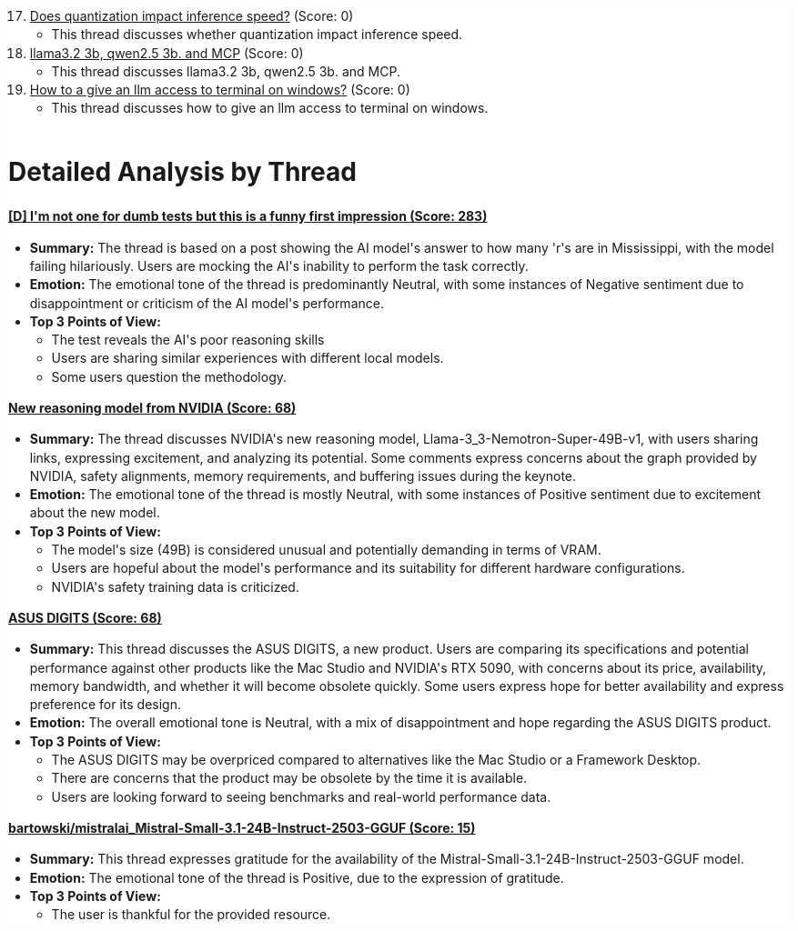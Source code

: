17. [Does quantization impact inference speed?](https://www.reddit.com/r/LocalLLaMA/comments/1je7wqq/does_quantization_impact_inference_speed/) (Score: 0)
    *  This thread discusses whether quantization impact inference speed.
18. [llama3.2 3b, qwen2.5 3b. and MCP](https://www.reddit.com/r/LocalLLaMA/comments/1je8hda/llama32_3b_qwen25_3b_and_mcp/) (Score: 0)
    *  This thread discusses llama3.2 3b, qwen2.5 3b. and MCP.
19. [How to a give an llm access to terminal on windows?](https://www.reddit.com/r/LocalLLaMA/comments/1je9vrf/how_to_a_give_an_llm_access_to_terminal_on_windows/) (Score: 0)
    *  This thread discusses how to give an llm access to terminal on windows.

# Detailed Analysis by Thread
**[[D] I'm not one for dumb tests but this is a funny first impression (Score: 283)](https://i.redd.it/s5k3j9z70hpe1.png)**
*   **Summary:** The thread is based on a post showing the AI model's answer to how many 'r's are in Mississippi, with the model failing hilariously. Users are mocking the AI's inability to perform the task correctly.
*   **Emotion:** The emotional tone of the thread is predominantly Neutral, with some instances of Negative sentiment due to disappointment or criticism of the AI model's performance.
*   **Top 3 Points of View:**
    *   The test reveals the AI's poor reasoning skills
    *   Users are sharing similar experiences with different local models.
    *   Some users question the methodology.

**[New reasoning model from NVIDIA (Score: 68)](https://i.imgur.com/5kluqad.jpeg)**
*   **Summary:** The thread discusses NVIDIA's new reasoning model, Llama-3\_3-Nemotron-Super-49B-v1, with users sharing links, expressing excitement, and analyzing its potential. Some comments express concerns about the graph provided by NVIDIA, safety alignments, memory requirements, and buffering issues during the keynote.
*   **Emotion:** The emotional tone of the thread is mostly Neutral, with some instances of Positive sentiment due to excitement about the new model.
*   **Top 3 Points of View:**
    *   The model's size (49B) is considered unusual and potentially demanding in terms of VRAM.
    *   Users are hopeful about the model's performance and its suitability for different hardware configurations.
    *   NVIDIA's safety training data is criticized.

**[ASUS DIGITS (Score: 68)](https://i.redd.it/oidvhqtswgpe1.jpeg)**
*   **Summary:** This thread discusses the ASUS DIGITS, a new product. Users are comparing its specifications and potential performance against other products like the Mac Studio and NVIDIA's RTX 5090, with concerns about its price, availability, memory bandwidth, and whether it will become obsolete quickly. Some users express hope for better availability and express preference for its design.
*   **Emotion:** The overall emotional tone is Neutral, with a mix of disappointment and hope regarding the ASUS DIGITS product.
*   **Top 3 Points of View:**
    *   The ASUS DIGITS may be overpriced compared to alternatives like the Mac Studio or a Framework Desktop.
    *   There are concerns that the product may be obsolete by the time it is available.
    *   Users are looking forward to seeing benchmarks and real-world performance data.

**[bartowski/mistralai_Mistral-Small-3.1-24B-Instruct-2503-GGUF (Score: 15)](https://www.reddit.com/r/LocalLLaMA/comments/1jeddoy/bartowskimistralai/)**
*   **Summary:** This thread expresses gratitude for the availability of the Mistral-Small-3.1-24B-Instruct-2503-GGUF model.
*   **Emotion:** The emotional tone of the thread is Positive, due to the expression of gratitude.
*   **Top 3 Points of View:**
    *   The user is thankful for the provided resource.
